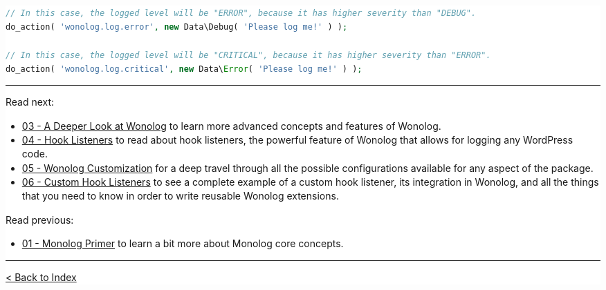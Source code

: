 ```php
// In this case, the logged level will be "ERROR", because it has higher severity than "DEBUG".
do_action( 'wonolog.log.error', new Data\Debug( 'Please log me!' ) );

// In this case, the logged level will be "CRITICAL", because it has higher severity than "ERROR".
do_action( 'wonolog.log.critical', new Data\Error( 'Please log me!' ) );
```


----

Read next:

- [03 - A Deeper Look at Wonolog](03-a-deeper-look-at-wonolog.md) to learn more advanced concepts and features of Wonolog.
- [04 - Hook Listeners](04-hook-listeners.md) to read about hook listeners, the powerful feature of Wonolog that allows for logging any WordPress code.
- [05 - Wonolog Customization](05-wonolog-customization.md) for a deep travel through all the possible configurations available for any aspect of the package.
- [06 - Custom Hook Listeners](06-custom-hook-listeners.md) to see a complete example of a custom hook listener, its integration in Wonolog, and all the things that you need to know in order to write reusable Wonolog extensions.

Read previous: 

- [01 - Monolog Primer](01-monolog-primer.md) to learn a bit more about Monolog core concepts.

-------

[< Back to Index](https://github.com/inpsyde/Wonolog/)
